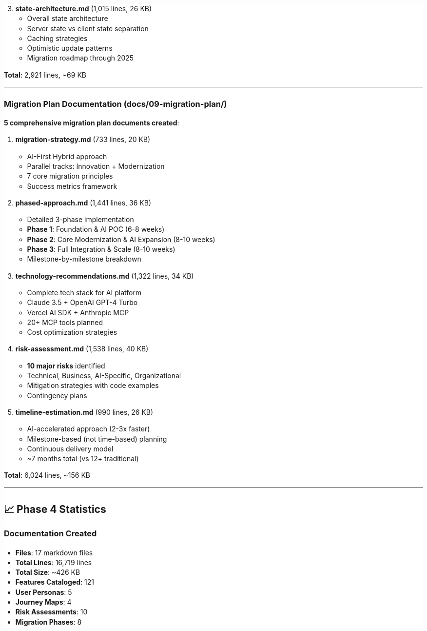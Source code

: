 3. **state-architecture.md** (1,015 lines, 26 KB)
   - Overall state architecture
   - Server state vs client state separation
   - Caching strategies
   - Optimistic update patterns
   - Migration roadmap through 2025

**Total**: 2,921 lines, ~69 KB

---

### Migration Plan Documentation (docs/09-migration-plan/)

**5 comprehensive migration plan documents created**:

1. **migration-strategy.md** (733 lines, 20 KB)
   - AI-First Hybrid approach
   - Parallel tracks: Innovation + Modernization
   - 7 core migration principles
   - Success metrics framework

2. **phased-approach.md** (1,441 lines, 36 KB)
   - Detailed 3-phase implementation
   - **Phase 1**: Foundation & AI POC (6-8 weeks)
   - **Phase 2**: Core Modernization & AI Expansion (8-10 weeks)
   - **Phase 3**: Full Integration & Scale (8-10 weeks)
   - Milestone-by-milestone breakdown

3. **technology-recommendations.md** (1,322 lines, 34 KB)
   - Complete tech stack for AI platform
   - Claude 3.5 + OpenAI GPT-4 Turbo
   - Vercel AI SDK + Anthropic MCP
   - 20+ MCP tools planned
   - Cost optimization strategies

4. **risk-assessment.md** (1,538 lines, 40 KB)
   - **10 major risks** identified
   - Technical, Business, AI-Specific, Organizational
   - Mitigation strategies with code examples
   - Contingency plans

5. **timeline-estimation.md** (990 lines, 26 KB)
   - AI-accelerated approach (2-3x faster)
   - Milestone-based (not time-based) planning
   - Continuous delivery model
   - ~7 months total (vs 12+ traditional)

**Total**: 6,024 lines, ~156 KB

---

## 📈 Phase 4 Statistics

### Documentation Created
- **Files**: 17 markdown files
- **Total Lines**: 16,719 lines
- **Total Size**: ~426 KB
- **Features Cataloged**: 121
- **User Personas**: 5
- **Journey Maps**: 4
- **Risk Assessments**: 10
- **Migration Phases**: 8
